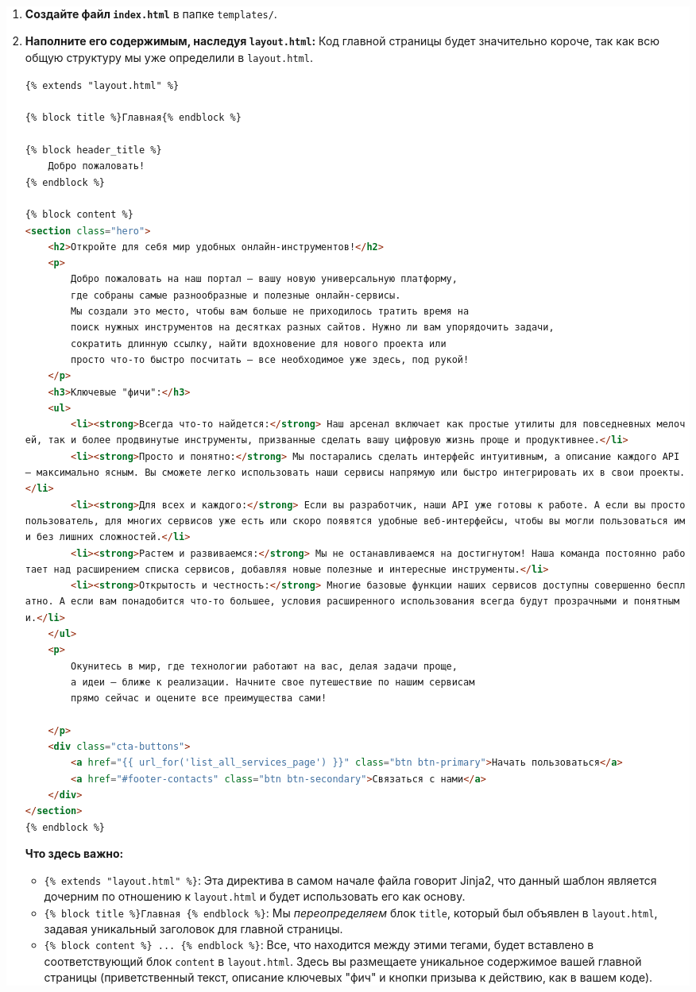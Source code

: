 1.  **Создайте файл `index.html`** в папке `templates/`.
2.  **Наполните его содержимым, наследуя `layout.html`:** Код главной страницы будет значительно короче, так как всю общую структуру мы уже определили в `layout.html`.

    ```html
    {% extends "layout.html" %}

    {% block title %}Главная{% endblock %}

    {% block header_title %}
        Добро пожаловать!
    {% endblock %}

    {% block content %}
    <section class="hero">
        <h2>Откройте для себя мир удобных онлайн-инструментов!</h2>
        <p>
            Добро пожаловать на наш портал – вашу новую универсальную платформу, 
            где собраны самые разнообразные и полезные онлайн-сервисы. 
            Мы создали это место, чтобы вам больше не приходилось тратить время на 
            поиск нужных инструментов на десятках разных сайтов. Нужно ли вам упорядочить задачи, 
            сократить длинную ссылку, найти вдохновение для нового проекта или 
            просто что-то быстро посчитать – все необходимое уже здесь, под рукой!
        </p>
        <h3>Ключевые "фичи":</h3>
        <ul>
            <li><strong>Всегда что-то найдется:</strong> Наш арсенал включает как простые утилиты для повседневных мелочей, так и более продвинутые инструменты, призванные сделать вашу цифровую жизнь проще и продуктивнее.</li>
            <li><strong>Просто и понятно:</strong> Мы постарались сделать интерфейс интуитивным, а описание каждого API – максимально ясным. Вы сможете легко использовать наши сервисы напрямую или быстро интегрировать их в свои проекты.</li>
            <li><strong>Для всех и каждого:</strong> Если вы разработчик, наши API уже готовы к работе. А если вы просто пользователь, для многих сервисов уже есть или скоро появятся удобные веб-интерфейсы, чтобы вы могли пользоваться ими без лишних сложностей.</li>
            <li><strong>Растем и развиваемся:</strong> Мы не останавливаемся на достигнутом! Наша команда постоянно работает над расширением списка сервисов, добавляя новые полезные и интересные инструменты.</li>
            <li><strong>Открытость и честность:</strong> Многие базовые функции наших сервисов доступны совершенно бесплатно. А если вам понадобится что-то большее, условия расширенного использования всегда будут прозрачными и понятными.</li>
        </ul>
        <p>
            Окунитесь в мир, где технологии работают на вас, делая задачи проще, 
            а идеи – ближе к реализации. Начните свое путешествие по нашим сервисам 
            прямо сейчас и оцените все преимущества сами!

        </p>
        <div class="cta-buttons">
            <a href="{{ url_for('list_all_services_page') }}" class="btn btn-primary">Начать пользоваться</a>
            <a href="#footer-contacts" class="btn btn-secondary">Связаться с нами</a>
        </div>
    </section>
    {% endblock %}
    ```
    **Что здесь важно:**
    *   `{% extends "layout.html" %}`: Эта директива в самом начале файла говорит Jinja2, что данный шаблон является дочерним по отношению к `layout.html` и будет использовать его как основу.
    *   `{% block title %}Главная {% endblock %}`: Мы *переопределяем* блок `title`, который был объявлен в `layout.html`, задавая уникальный заголовок для главной страницы.
    *   `{% block content %} ... {% endblock %}`: Все, что находится между этими тегами, будет вставлено в соответствующий блок `content` в `layout.html`. Здесь вы размещаете уникальное содержимое вашей главной страницы (приветственный текст, описание ключевых "фич" и кнопки призыва к действию, как в вашем коде).
